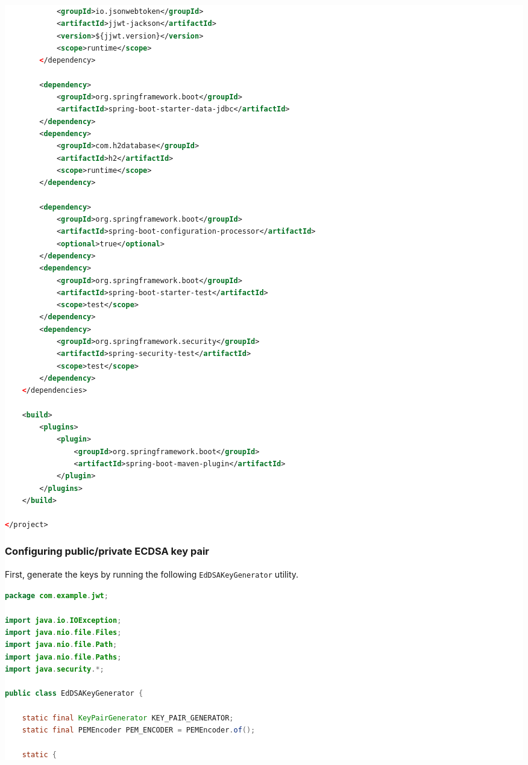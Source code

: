 ```xml title="pom.xml" ins{20,32..48}
			<groupId>io.jsonwebtoken</groupId>
			<artifactId>jjwt-jackson</artifactId>
			<version>${jjwt.version}</version>
			<scope>runtime</scope>
		</dependency>

		<dependency>
			<groupId>org.springframework.boot</groupId>
			<artifactId>spring-boot-starter-data-jdbc</artifactId>
		</dependency>
		<dependency>
			<groupId>com.h2database</groupId>
			<artifactId>h2</artifactId>
			<scope>runtime</scope>
		</dependency>

		<dependency>
			<groupId>org.springframework.boot</groupId>
			<artifactId>spring-boot-configuration-processor</artifactId>
			<optional>true</optional>
		</dependency>
		<dependency>
			<groupId>org.springframework.boot</groupId>
			<artifactId>spring-boot-starter-test</artifactId>
			<scope>test</scope>
		</dependency>
		<dependency>
			<groupId>org.springframework.security</groupId>
			<artifactId>spring-security-test</artifactId>
			<scope>test</scope>
		</dependency>
	</dependencies>

	<build>
		<plugins>
			<plugin>
				<groupId>org.springframework.boot</groupId>
				<artifactId>spring-boot-maven-plugin</artifactId>
			</plugin>
		</plugins>
	</build>

</project>
```

### Configuring public/private ECDSA key pair

First, generate the keys by running the following `EdDSAKeyGenerator` utility.

```java {16}
package com.example.jwt;

import java.io.IOException;
import java.nio.file.Files;
import java.nio.file.Path;
import java.nio.file.Paths;
import java.security.*;

public class EdDSAKeyGenerator {

	static final KeyPairGenerator KEY_PAIR_GENERATOR;
	static final PEMEncoder PEM_ENCODER = PEMEncoder.of();

	static {
```